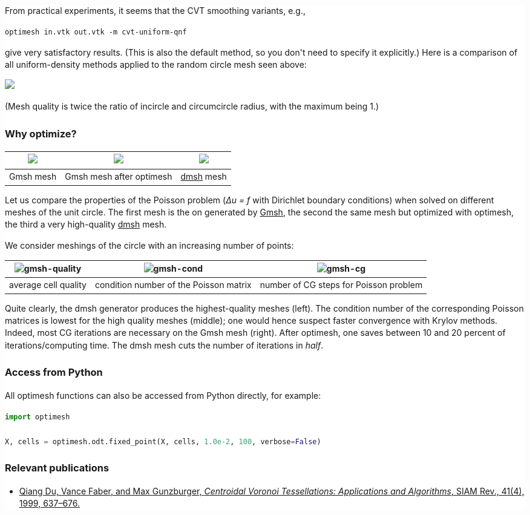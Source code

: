 From practical experiments, it seems that the CVT smoothing variants, e.g.,

```
optimesh in.vtk out.vtk -m cvt-uniform-qnf
```

give very satisfactory results. (This is also the default method, so you don't need to
specify it explicitly.) Here is a comparison of all uniform-density methods applied to
the random circle mesh seen above:

<img src="https://raw.githubusercontent.com/meshpro/optimesh/assets/comparison.svg" width="90%">

(Mesh quality is twice the ratio of incircle and circumcircle radius, with the maximum
being 1.)

### Why optimize?

| <img src="https://raw.githubusercontent.com/meshpro/optimesh/assets/gmsh.png" width="80%"> | <img src="https://raw.githubusercontent.com/meshpro/optimesh/assets/gmsh-optimesh.png" width="80%"> | <img src="https://raw.githubusercontent.com/meshpro/optimesh/assets/dmsh.png" width="80%"> |
| :----------------------------------------------------------------------------------------: | :-------------------------------------------------------------------------------------------------: | :----------------------------------------------------------------------------------------: |
|                                         Gmsh mesh                                          |                                      Gmsh mesh after optimesh                                       |                           [dmsh](//github.com/nschloe/dmsh) mesh                           |

Let us compare the properties of the Poisson problem (_Δu = f_ with Dirichlet boundary
conditions) when solved on different meshes of the unit circle. The first mesh is the
on generated by [Gmsh](http://gmsh.info/), the second the same mesh but optimized with
optimesh, the third a very high-quality [dmsh](https://github.com/nschloe/dmsh) mesh.

We consider meshings of the circle with an increasing number of points:

| ![gmsh-quality](https://raw.githubusercontent.com/meshpro/optimesh/assets/gmsh-quality.svg) | ![gmsh-cond](https://raw.githubusercontent.com/meshpro/optimesh/assets/gmsh-cond.svg) | ![gmsh-cg](https://raw.githubusercontent.com/meshpro/optimesh/assets/gmsh-cg.svg) |
| :-----------------------------------------------------------------------------------------: | :-----------------------------------------------------------------------------------: | :-------------------------------------------------------------------------------: |
|                                    average cell quality                                     |                        condition number of the Poisson matrix                         |                      number of CG steps for Poisson problem                       |

Quite clearly, the dmsh generator produces the highest-quality meshes (left).
The condition number of the corresponding Poisson matrices is lowest for the high
quality meshes (middle); one would hence suspect faster convergence with Krylov methods.
Indeed, most CG iterations are necessary on the Gmsh mesh (right). After optimesh, one saves
between 10 and 20 percent of iterations/computing time. The dmsh mesh cuts the number of
iterations in _half_.

### Access from Python

All optimesh functions can also be accessed from Python directly, for example:



```python
import optimesh

X, cells = optimesh.odt.fixed_point(X, cells, 1.0e-2, 100, verbose=False)
```

### Relevant publications

- [Qiang Du, Vance Faber, and Max Gunzburger, _Centroidal Voronoi Tessellations: Applications and Algorithms_,
  SIAM Rev., 41(4), 1999, 637–676.](https://doi.org/10.1137/S0036144599352836)
